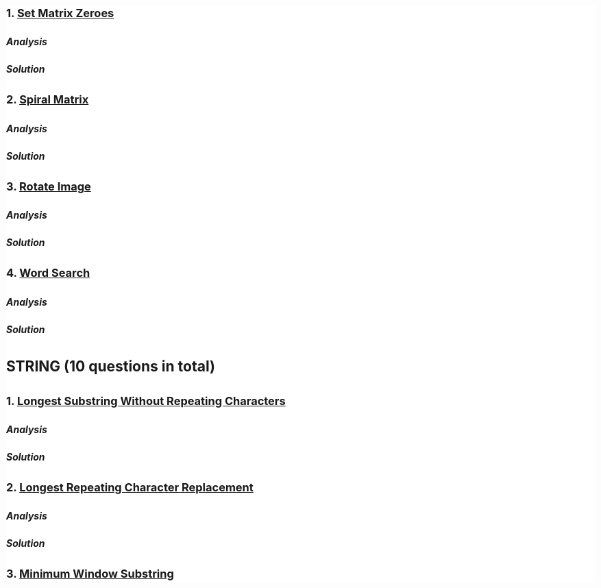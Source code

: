 ### 1. [Set Matrix Zeroes](https://leetcode.com/problems/set-matrix-zeroes/)

#### *Analysis*

#### *Solution*

### 2. [Spiral Matrix](https://leetcode.com/problems/spiral-matrix/)

#### *Analysis*

#### *Solution*

### 3. [Rotate Image](https://leetcode.com/problems/rotate-image/)

#### *Analysis*

#### *Solution*

### 4. [Word Search](https://leetcode.com/problems/word-search/)

#### *Analysis*

#### *Solution*

## STRING (10 questions in total)

### 1. [Longest Substring Without Repeating Characters](https://leetcode.com/problems/longest-substring-without-repeating-characters/)

#### *Analysis*

#### *Solution*

### 2. [Longest Repeating Character Replacement](https://leetcode.com/problems/longest-repeating-character-replacement/)

#### *Analysis*

#### *Solution*

### 3. [Minimum Window Substring](https://leetcode.com/problems/minimum-window-substring/)
